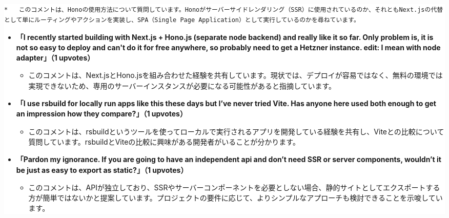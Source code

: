     *   このコメントは、Honoの使用方法について質問しています。Honoがサーバーサイドレンダリング（SSR）に使用されているのか、それともNext.jsの代替として単にルーティングやアクションを実装し、SPA（Single Page Application）として実行しているのかを尋ねています。

*   **「I recently started building with Next.js + Hono.js (separate node backend) and really like it so far. Only problem is, it is not so easy to deploy and can't do it for free anywhere, so probably need to get a Hetzner instance. edit: I mean with node adapter」（1 upvotes）**

    *   このコメントは、Next.jsとHono.jsを組み合わせた経験を共有しています。現状では、デプロイが容易ではなく、無料の環境では実現できないため、専用のサーバーインスタンスが必要になる可能性があると指摘しています。

*   **「I use rsbuild for locally run apps like this these days but I’ve never tried Vite. Has anyone here used both enough to get an impression how they compare?」（1 upvotes）**

    *   このコメントは、rsbuildというツールを使ってローカルで実行されるアプリを開発している経験を共有し、Viteとの比較について質問しています。rsbuildとViteの比較に興味がある開発者がいることが分かります。

*   **「Pardon my ignorance. If you are going to have an independent api and don’t need SSR or server components, wouldn’t it be just as easy to export as static?」（1 upvotes）**

    *   このコメントは、APIが独立しており、SSRやサーバーコンポーネントを必要としない場合、静的サイトとしてエクスポートする方が簡単ではないかと提案しています。プロジェクトの要件に応じて、よりシンプルなアプローチも検討できることを示唆しています。

